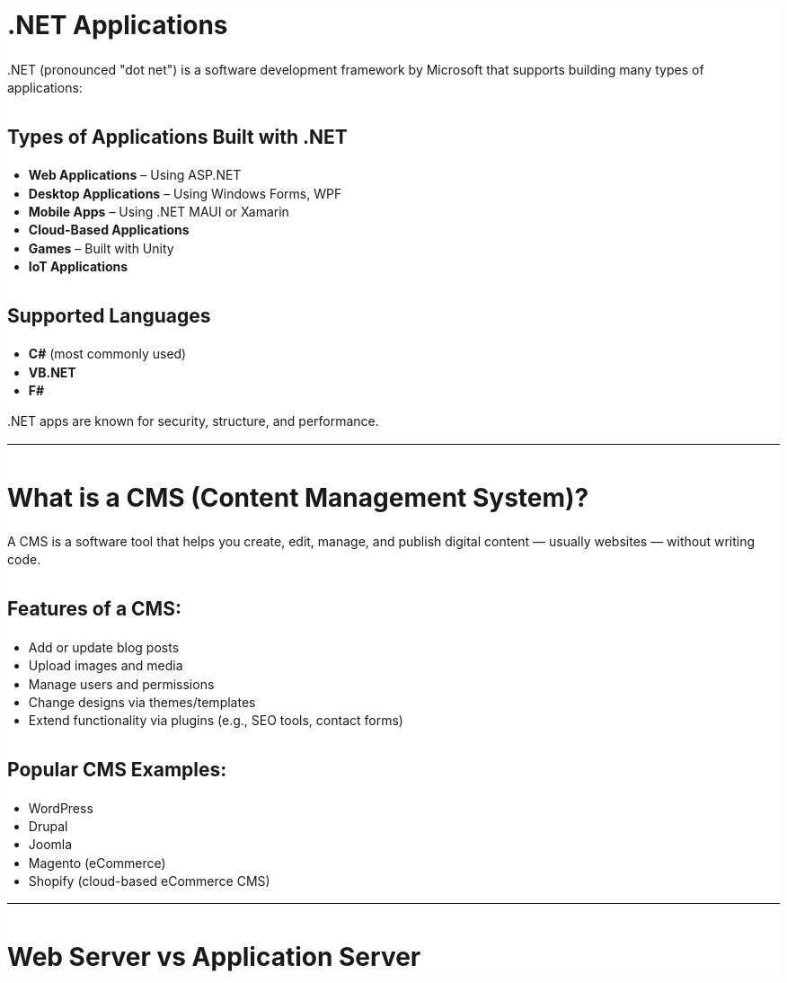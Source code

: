 # .NET Applications

.NET (pronounced "dot net") is a software development framework by Microsoft that supports building many types of applications:

## Types of Applications Built with .NET

- **Web Applications** – Using ASP.NET
- **Desktop Applications** – Using Windows Forms, WPF
- **Mobile Apps** – Using .NET MAUI or Xamarin
- **Cloud-Based Applications**
- **Games** – Built with Unity
- **IoT Applications**

## Supported Languages

- **C#** (most commonly used)
- **VB.NET**
- **F#**

.NET apps are known for security, structure, and performance.

---

# What is a CMS (Content Management System)?

A CMS is a software tool that helps you create, edit, manage, and publish digital content — usually websites — without writing code.

## Features of a CMS:

- Add or update blog posts
- Upload images and media
- Manage users and permissions
- Change designs via themes/templates
- Extend functionality via plugins (e.g., SEO tools, contact forms)

## Popular CMS Examples:

- WordPress
- Drupal
- Joomla
- Magento (eCommerce)
- Shopify (cloud-based eCommerce CMS)

---

# Web Server vs Application Server

